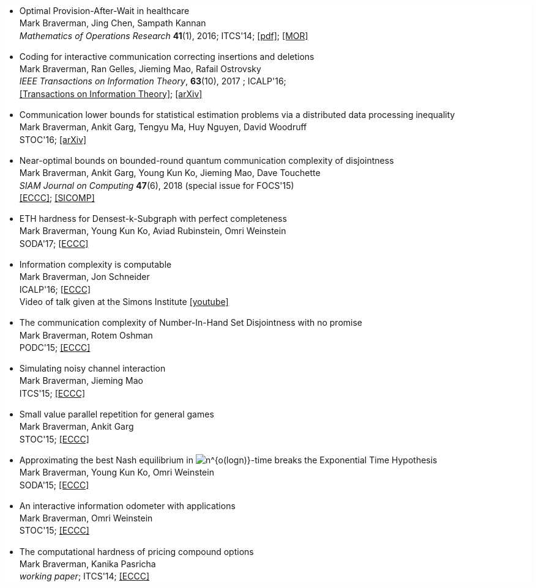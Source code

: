     
*   Optimal Provision-After-Wait in healthcare  
    Mark Braverman, Jing Chen, Sampath Kannan  
    *Mathematics of Operations Research* **41**(1), 2016; ITCS'14; [\[pdf\]](/files/BCKhealth_V1.pdf); [\[MOR\]](https://pubsonline.informs.org/doi/abs/10.1287/moor.2015.0731)

    
*   Coding for interactive communication correcting insertions and deletions  
    Mark Braverman, Ran Gelles, Jieming Mao, Rafail Ostrovsky  
    *IEEE Transactions on Information Theory*, **63**(10), 2017 ; ICALP'16;  
    [\[Transactions on Information Theory\]](https://ieeexplore.ieee.org/document/8000379); [\[arXiv\]](https://arxiv.org/abs/1508.00514)
    
*   Communication lower bounds for statistical estimation problems via a distributed data processing inequality  
    Mark Braverman, Ankit Garg, Tengyu Ma, Huy Nguyen, David Woodruff  
    STOC'16; [\[arXiv\]](https://arxiv.org/abs/1506.07216)
    
*   Near-optimal bounds on bounded-round quantum communication complexity of disjointness  
    Mark Braverman, Ankit Garg, Young Kun Ko, Jieming Mao, Dave Touchette  
    *SIAM Journal on Computing* **47**(6), 2018 (special issue for FOCS'15)  
    [\[ECCC\]](https://eccc.hpi-web.de/report/2015/081/); [\[SICOMP\]](https://epubs.siam.org/doi/abs/10.1137/16M1061400)
    
*   ETH hardness for Densest-k-Subgraph with perfect completeness  
    Mark Braverman, Young Kun Ko, Aviad Rubinstein, Omri Weinstein  
    SODA'17; [\[ECCC\]](https://eccc.hpi-web.de/report/2015/074/)
    
*   Information complexity is computable  
    Mark Braverman, Jon Schneider  
    ICALP'16; [\[ECCC\]](https://eccc.hpi-web.de/report/2015/023/)  
    Video of talk given at the Simons Institute [\[youtube\]](https://www.youtube.com/watch?v=-HOasEzgchs)
    
*   The communication complexity of Number-In-Hand Set Disjointness with no promise  
    Mark Braverman, Rotem Oshman  
    PODC'15; [\[ECCC\]](https://eccc.hpi-web.de/report/2015/002/)
    
*   Simulating noisy channel interaction  
    Mark Braverman, Jieming Mao  
    ITCS'15; [\[ECCC\]](https://eccc.hpi-web.de/report/2014/119/)
    
*   Small value parallel repetition for general games  
    Mark Braverman, Ankit Garg  
    STOC'15; [\[ECCC\]](https://eccc.hpi-web.de/report/2014/095/)
    
*   Approximating the best Nash equilibrium in ![n^{o(logn)}](https://chart.googleapis.com/chart?cht=tx&chl=n%5E%7Bo%28logn%29%7D "n^{o(logn)}")\-time breaks the Exponential Time Hypothesis  
    Mark Braverman, Young Kun Ko, Omri Weinstein  
    SODA'15; [\[ECCC\]](https://eccc.hpi-web.de/report/2014/092/)
    
*   An interactive information odometer with applications  
    Mark Braverman, Omri Weinstein  
    STOC'15; [\[ECCC\]](https://eccc.hpi-web.de/report/2014/047/)
    
*   The computational hardness of pricing compound options  
    Mark Braverman, Kanika Pasricha  
    _working paper_; ITCS'14; [\[ECCC\]](https://eccc.hpi-web.de/report/2014/013/)
    